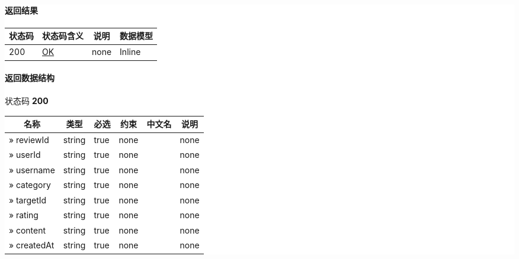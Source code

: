 #### 返回结果

| 状态码 | 状态码含义                                              | 说明 | 数据模型 |
| ------ | ------------------------------------------------------- | ---- | -------- |
| 200    | [OK](https://tools.ietf.org/html/rfc7231#section-6.3.1) | none | Inline   |

#### 返回数据结构

状态码 **200**

| 名称        | 类型   | 必选 | 约束 | 中文名 | 说明 |
| ----------- | ------ | ---- | ---- | ------ | ---- |
| » reviewId  | string | true | none |        | none |
| » userId    | string | true | none |        | none |
| » username  | string | true | none |        | none |
| » category  | string | true | none |        | none |
| » targetId  | string | true | none |        | none |
| » rating    | string | true | none |        | none |
| » content   | string | true | none |        | none |
| » createdAt | string | true | none |        | none |
